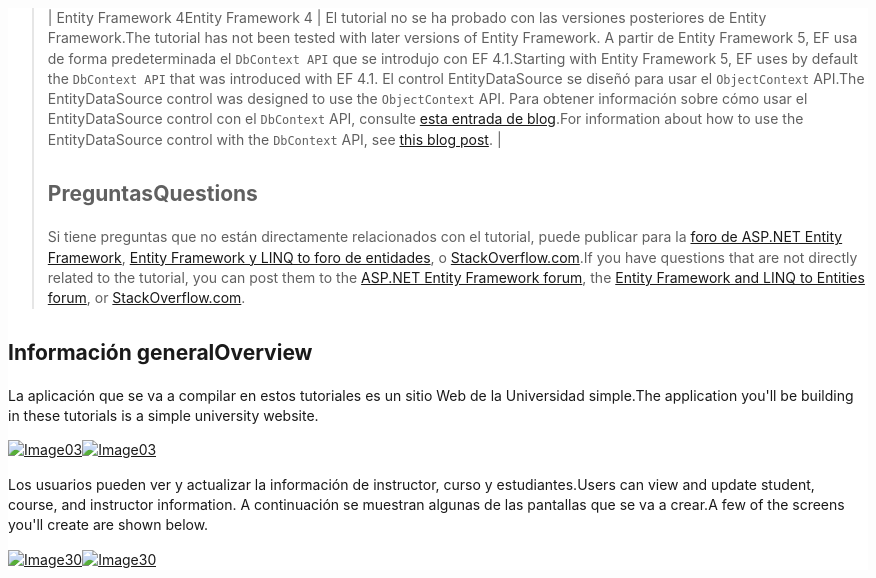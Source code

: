 > | <span data-ttu-id="a6b87-129">Entity Framework 4</span><span class="sxs-lookup"><span data-stu-id="a6b87-129">Entity Framework 4</span></span> | <span data-ttu-id="a6b87-130">El tutorial no se ha probado con las versiones posteriores de Entity Framework.</span><span class="sxs-lookup"><span data-stu-id="a6b87-130">The tutorial has not been tested with later versions of Entity Framework.</span></span> <span data-ttu-id="a6b87-131">A partir de Entity Framework 5, EF usa de forma predeterminada el `DbContext API` que se introdujo con EF 4.1.</span><span class="sxs-lookup"><span data-stu-id="a6b87-131">Starting with Entity Framework 5, EF uses by default the `DbContext API` that was introduced with EF 4.1.</span></span> <span data-ttu-id="a6b87-132">El control EntityDataSource se diseñó para usar el `ObjectContext` API.</span><span class="sxs-lookup"><span data-stu-id="a6b87-132">The EntityDataSource control was designed to use the `ObjectContext` API.</span></span> <span data-ttu-id="a6b87-133">Para obtener información sobre cómo usar el EntityDataSource control con el `DbContext` API, consulte [esta entrada de blog](https://blogs.msdn.com/b/webdev/archive/2012/09/13/how-to-use-the-entitydatasource-control-with-entity-framework-code-first.aspx).</span><span class="sxs-lookup"><span data-stu-id="a6b87-133">For information about how to use the EntityDataSource control with the `DbContext` API, see [this blog post](https://blogs.msdn.com/b/webdev/archive/2012/09/13/how-to-use-the-entitydatasource-control-with-entity-framework-code-first.aspx).</span></span> |
> 
> ## <a name="questions"></a><span data-ttu-id="a6b87-134">Preguntas</span><span class="sxs-lookup"><span data-stu-id="a6b87-134">Questions</span></span>
> 
> <span data-ttu-id="a6b87-135">Si tiene preguntas que no están directamente relacionados con el tutorial, puede publicar para la [foro de ASP.NET Entity Framework](https://forums.asp.net/1227.aspx), [Entity Framework y LINQ to foro de entidades](https://social.msdn.microsoft.com/forums/en-US/adodotnetentityframework/threads/), o [ StackOverflow.com](http://stackoverflow.com/).</span><span class="sxs-lookup"><span data-stu-id="a6b87-135">If you have questions that are not directly related to the tutorial, you can post them to the [ASP.NET Entity Framework forum](https://forums.asp.net/1227.aspx), the [Entity Framework and LINQ to Entities forum](https://social.msdn.microsoft.com/forums/en-US/adodotnetentityframework/threads/), or [StackOverflow.com](http://stackoverflow.com/).</span></span>


## <a name="overview"></a><span data-ttu-id="a6b87-136">Información general</span><span class="sxs-lookup"><span data-stu-id="a6b87-136">Overview</span></span>

<span data-ttu-id="a6b87-137">La aplicación que se va a compilar en estos tutoriales es un sitio Web de la Universidad simple.</span><span class="sxs-lookup"><span data-stu-id="a6b87-137">The application you'll be building in these tutorials is a simple university website.</span></span>

<span data-ttu-id="a6b87-138">[![Image03](the-entity-framework-and-aspnet-getting-started-part-1/_static/image2.png)](the-entity-framework-and-aspnet-getting-started-part-1/_static/image1.png)</span><span class="sxs-lookup"><span data-stu-id="a6b87-138">[![Image03](the-entity-framework-and-aspnet-getting-started-part-1/_static/image2.png)](the-entity-framework-and-aspnet-getting-started-part-1/_static/image1.png)</span></span>

<span data-ttu-id="a6b87-139">Los usuarios pueden ver y actualizar la información de instructor, curso y estudiantes.</span><span class="sxs-lookup"><span data-stu-id="a6b87-139">Users can view and update student, course, and instructor information.</span></span> <span data-ttu-id="a6b87-140">A continuación se muestran algunas de las pantallas que se va a crear.</span><span class="sxs-lookup"><span data-stu-id="a6b87-140">A few of the screens you'll create are shown below.</span></span>

<span data-ttu-id="a6b87-141">[![Image30](the-entity-framework-and-aspnet-getting-started-part-1/_static/image4.png)](the-entity-framework-and-aspnet-getting-started-part-1/_static/image3.png)</span><span class="sxs-lookup"><span data-stu-id="a6b87-141">[![Image30](the-entity-framework-and-aspnet-getting-started-part-1/_static/image4.png)](the-entity-framework-and-aspnet-getting-started-part-1/_static/image3.png)</span></span>
